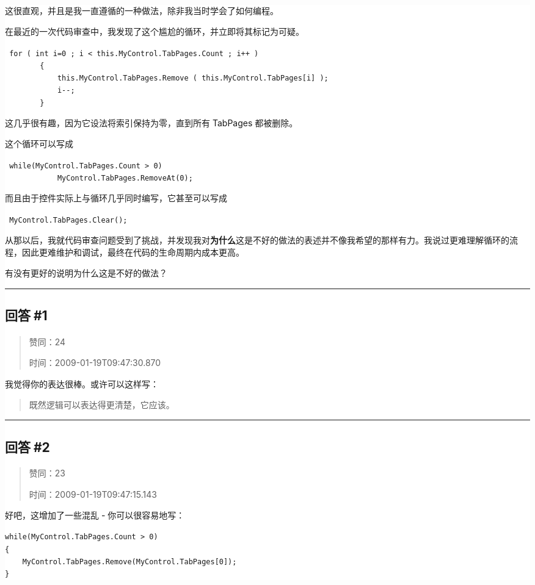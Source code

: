 这很直观，并且是我一直遵循的一种做法，除非我当时学会了如何编程。

在最近的一次代码审查中，我发现了这个尴尬的循环，并立即将其标记为可疑。

```
 for ( int i=0 ; i < this.MyControl.TabPages.Count ; i++ )
        {
            this.MyControl.TabPages.Remove ( this.MyControl.TabPages[i] );
            i--;
        } 
```

这几乎很有趣，因为它设法将索引保持为零，直到所有 TabPages 都被删除。

这个循环可以写成

```
 while(MyControl.TabPages.Count > 0)
            MyControl.TabPages.RemoveAt(0); 
```

而且由于控件实际上与循环几乎同时编写，它甚至可以写成

```
 MyControl.TabPages.Clear(); 
```

从那以后，我就代码审查问题受到了挑战，并发现我对**为什么**这是不好的做法的表述并不像我希望的那样有力。我说过更难理解循环的流程，因此更难维护和调试，最终在代码的生命周期内成本更高。

有没有更好的说明为什么这是不好的做法？

* * *

## 回答 #1

> 赞同：24
> 
> 时间：2009-01-19T09:47:30.870

我觉得你的表达很棒。或许可以这样写：

> 既然逻辑可以表达得更清楚，它应该。

* * *

## 回答 #2

> 赞同：23
> 
> 时间：2009-01-19T09:47:15.143

好吧，这增加了一些混乱 - 你可以很容易地写：

```
while(MyControl.TabPages.Count > 0)
{
    MyControl.TabPages.Remove(MyControl.TabPages[0]);
} 
```
